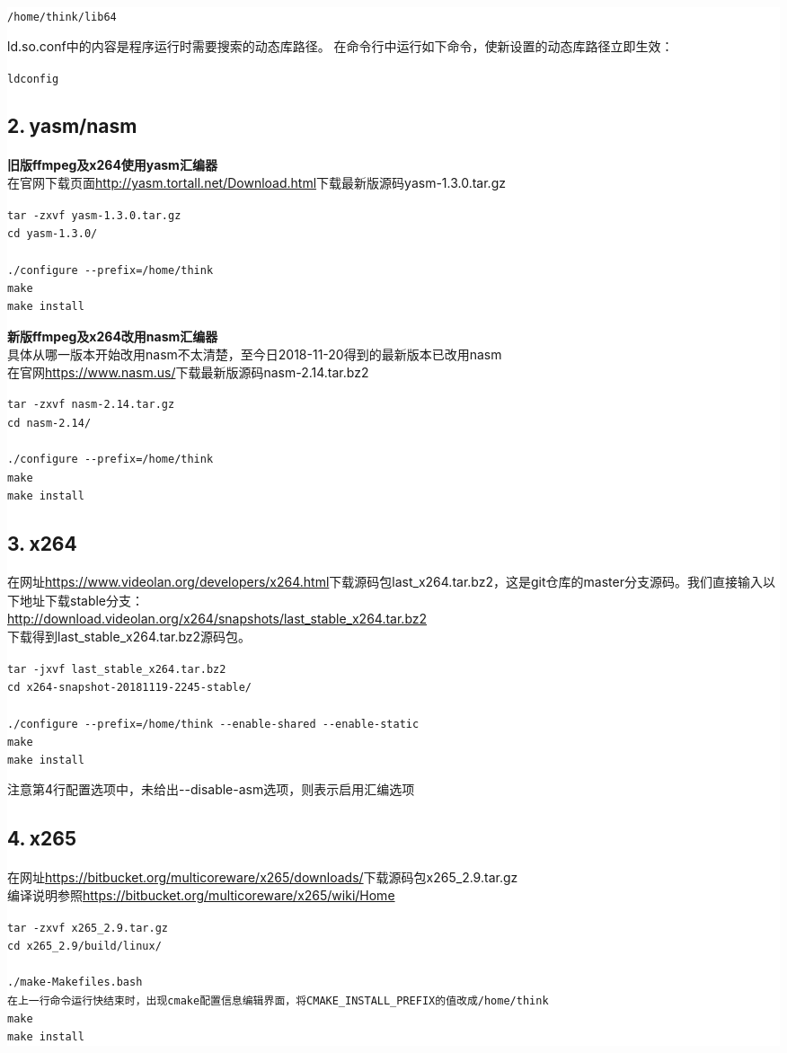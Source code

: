 ```shell
/home/think/lib64
```
ld.so.conf中的内容是程序运行时需要搜索的动态库路径。
在命令行中运行如下命令，使新设置的动态库路径立即生效：  
```shell
ldconfig
```

## 2. yasm/nasm
**旧版ffmpeg及x264使用yasm汇编器**  
在官网下载页面<http://yasm.tortall.net/Download.html>下载最新版源码yasm-1.3.0.tar.gz  
```shell
tar -zxvf yasm-1.3.0.tar.gz
cd yasm-1.3.0/

./configure --prefix=/home/think
make
make install
```
**新版ffmpeg及x264改用nasm汇编器**  
具体从哪一版本开始改用nasm不太清楚，至今日2018-11-20得到的最新版本已改用nasm  
在官网<https://www.nasm.us/>下载最新版源码nasm-2.14.tar.bz2  
```shell
tar -zxvf nasm-2.14.tar.gz
cd nasm-2.14/

./configure --prefix=/home/think
make
make install
```

## 3. x264
在网址<https://www.videolan.org/developers/x264.html>下载源码包last_x264.tar.bz2，这是git仓库的master分支源码。我们直接输入以下地址下载stable分支：  
<http://download.videolan.org/x264/snapshots/last_stable_x264.tar.bz2>  
下载得到last_stable_x264.tar.bz2源码包。  
```shell
tar -jxvf last_stable_x264.tar.bz2
cd x264-snapshot-20181119-2245-stable/

./configure --prefix=/home/think --enable-shared --enable-static  
make  
make install  
```
注意第4行配置选项中，未给出--disable-asm选项，则表示启用汇编选项  

## 4. x265
在网址<https://bitbucket.org/multicoreware/x265/downloads/>下载源码包x265_2.9.tar.gz  
编译说明参照<https://bitbucket.org/multicoreware/x265/wiki/Home>
```shell
tar -zxvf x265_2.9.tar.gz
cd x265_2.9/build/linux/

./make-Makefiles.bash  
在上一行命令运行快结束时，出现cmake配置信息编辑界面，将CMAKE_INSTALL_PREFIX的值改成/home/think
make  
make install  
```
